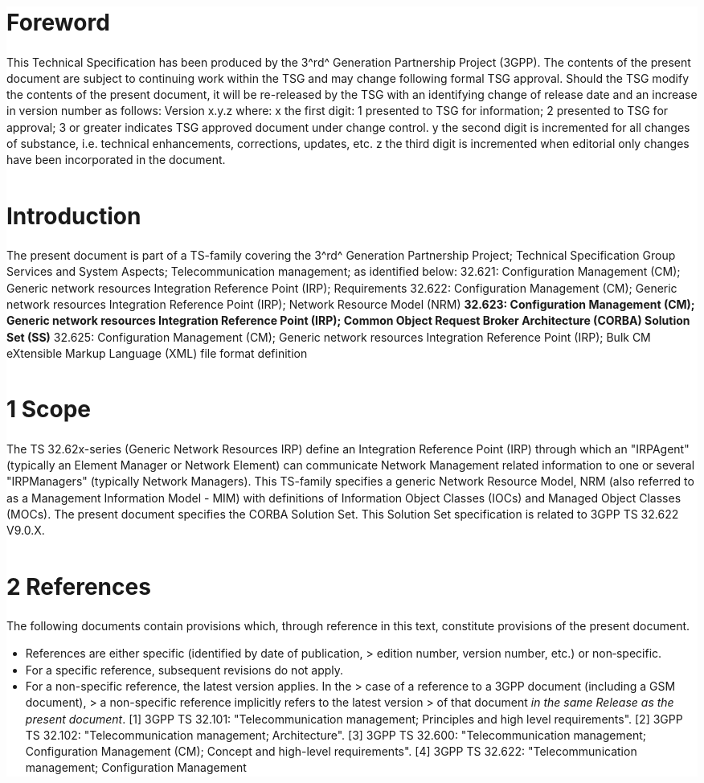 # Foreword
This Technical Specification has been produced by the 3^rd^ Generation
Partnership Project (3GPP).
The contents of the present document are subject to continuing work within the
TSG and may change following formal TSG approval. Should the TSG modify the
contents of the present document, it will be re-released by the TSG with an
identifying change of release date and an increase in version number as
follows:
Version x.y.z
where:
x the first digit:
1 presented to TSG for information;
2 presented to TSG for approval;
3 or greater indicates TSG approved document under change control.
y the second digit is incremented for all changes of substance, i.e. technical
enhancements, corrections, updates, etc.
z the third digit is incremented when editorial only changes have been
incorporated in the document.
# Introduction
The present document is part of a TS-family covering the 3^rd^ Generation
Partnership Project; Technical Specification Group Services and System
Aspects; Telecommunication management; as identified below:
32.621: Configuration Management (CM); Generic network resources Integration
Reference Point (IRP); Requirements
32.622: Configuration Management (CM); Generic network resources Integration
Reference Point (IRP); Network Resource Model (NRM)
**32.623: Configuration Management (CM); Generic network resources Integration
Reference Point (IRP); Common Object Request Broker Architecture (CORBA)
Solution Set (SS)**
32.625: Configuration Management (CM); Generic network resources Integration
Reference Point (IRP); Bulk CM eXtensible Markup Language (XML) file format
definition
# 1 Scope
The TS 32.62x-series (Generic Network Resources IRP) define an Integration
Reference Point (IRP) through which an \"IRPAgent\" (typically an Element
Manager or Network Element) can communicate Network Management related
information to one or several \"IRPManagers\" (typically Network Managers).
This TS-family specifies a generic Network Resource Model, NRM (also referred
to as a Management Information Model - MIM) with definitions of Information
Object Classes (IOCs) and Managed Object Classes (MOCs).
The present document specifies the CORBA Solution Set.
This Solution Set specification is related to 3GPP TS 32.622 V9.0.X.
# 2 References
The following documents contain provisions which, through reference in this
text, constitute provisions of the present document.
  * References are either specific (identified by date of publication, > edition number, version number, etc.) or non‑specific.
  * For a specific reference, subsequent revisions do not apply.
  * For a non-specific reference, the latest version applies. In the > case of a reference to a 3GPP document (including a GSM document), > a non-specific reference implicitly refers to the latest version > of that document _in the same Release as the present document_.
[1] 3GPP TS 32.101: \"Telecommunication management; Principles and high level
requirements\".
[2] 3GPP TS 32.102: \"Telecommunication management; Architecture\".
[3] 3GPP TS 32.600: \"Telecommunication management; Configuration Management
(CM); Concept and high-level requirements\".
[4] 3GPP TS 32.622: \"Telecommunication management; Configuration Management